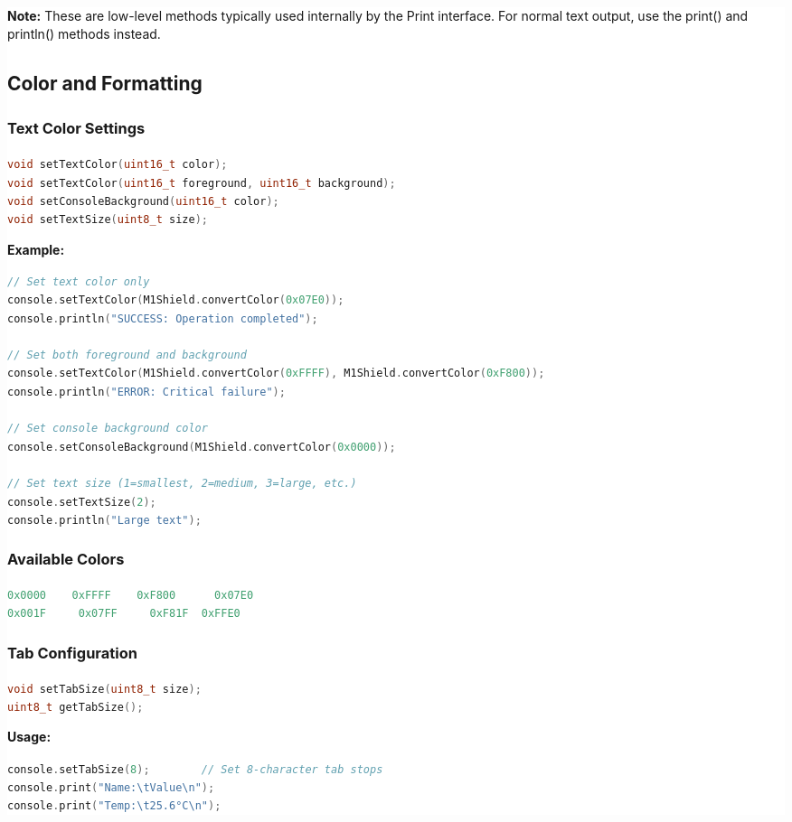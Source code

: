 **Note:** These are low-level methods typically used internally by the Print interface. For normal text output, use the print() and println() methods instead.

## Color and Formatting

### Text Color Settings

```cpp
void setTextColor(uint16_t color);
void setTextColor(uint16_t foreground, uint16_t background);
void setConsoleBackground(uint16_t color);
void setTextSize(uint8_t size);
```

**Example:**

```cpp
// Set text color only
console.setTextColor(M1Shield.convertColor(0x07E0));
console.println("SUCCESS: Operation completed");

// Set both foreground and background
console.setTextColor(M1Shield.convertColor(0xFFFF), M1Shield.convertColor(0xF800));
console.println("ERROR: Critical failure");

// Set console background color
console.setConsoleBackground(M1Shield.convertColor(0x0000));

// Set text size (1=smallest, 2=medium, 3=large, etc.)
console.setTextSize(2);
console.println("Large text");
```

### Available Colors

```cpp
0x0000    0xFFFF    0xF800      0x07E0
0x001F     0x07FF     0xF81F  0xFFE0
```

### Tab Configuration

```cpp
void setTabSize(uint8_t size);
uint8_t getTabSize();
```

**Usage:**

```cpp
console.setTabSize(8);        // Set 8-character tab stops
console.print("Name:\tValue\n");
console.print("Temp:\t25.6°C\n");
```
